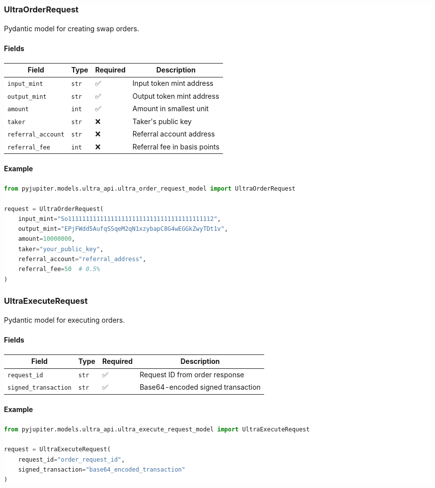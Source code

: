 ### UltraOrderRequest

Pydantic model for creating swap orders.

#### Fields

| Field              | Type  | Required | Description                  |
| ------------------ | ----- | -------- | ---------------------------- |
| `input_mint`       | `str` | ✅       | Input token mint address     |
| `output_mint`      | `str` | ✅       | Output token mint address    |
| `amount`           | `int` | ✅       | Amount in smallest unit      |
| `taker`            | `str` | ❌       | Taker's public key           |
| `referral_account` | `str` | ❌       | Referral account address     |
| `referral_fee`     | `int` | ❌       | Referral fee in basis points |

#### Example

```python
from pyjupiter.models.ultra_api.ultra_order_request_model import UltraOrderRequest

request = UltraOrderRequest(
    input_mint="So11111111111111111111111111111111111111112",
    output_mint="EPjFWdd5AufqSSqeM2qN1xzybapC8G4wEGGkZwyTDt1v",
    amount=10000000,
    taker="your_public_key",
    referral_account="referral_address",
    referral_fee=50  # 0.5%
)
```

### UltraExecuteRequest

Pydantic model for executing orders.

#### Fields

| Field                | Type  | Required | Description                       |
| -------------------- | ----- | -------- | --------------------------------- |
| `request_id`         | `str` | ✅       | Request ID from order response    |
| `signed_transaction` | `str` | ✅       | Base64-encoded signed transaction |

#### Example

```python
from pyjupiter.models.ultra_api.ultra_execute_request_model import UltraExecuteRequest

request = UltraExecuteRequest(
    request_id="order_request_id",
    signed_transaction="base64_encoded_transaction"
)
```
